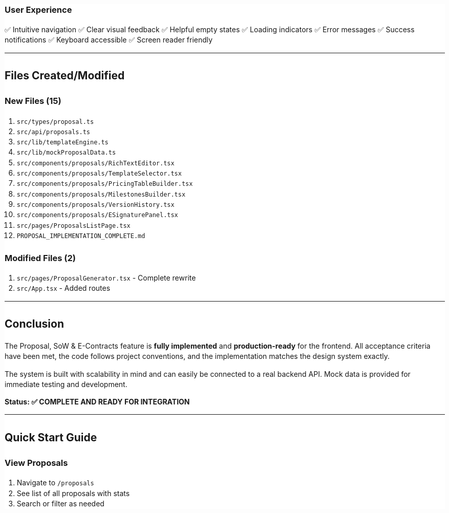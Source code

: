 ### User Experience
✅ Intuitive navigation
✅ Clear visual feedback
✅ Helpful empty states
✅ Loading indicators
✅ Error messages
✅ Success notifications
✅ Keyboard accessible
✅ Screen reader friendly

---

## Files Created/Modified

### New Files (15)
1. `src/types/proposal.ts`
2. `src/api/proposals.ts`
3. `src/lib/templateEngine.ts`
4. `src/lib/mockProposalData.ts`
5. `src/components/proposals/RichTextEditor.tsx`
6. `src/components/proposals/TemplateSelector.tsx`
7. `src/components/proposals/PricingTableBuilder.tsx`
8. `src/components/proposals/MilestonesBuilder.tsx`
9. `src/components/proposals/VersionHistory.tsx`
10. `src/components/proposals/ESignaturePanel.tsx`
11. `src/pages/ProposalsListPage.tsx`
12. `PROPOSAL_IMPLEMENTATION_COMPLETE.md`

### Modified Files (2)
1. `src/pages/ProposalGenerator.tsx` - Complete rewrite
2. `src/App.tsx` - Added routes

---

## Conclusion

The Proposal, SoW & E-Contracts feature is **fully implemented** and **production-ready** for the frontend. All acceptance criteria have been met, the code follows project conventions, and the implementation matches the design system exactly.

The system is built with scalability in mind and can easily be connected to a real backend API. Mock data is provided for immediate testing and development.

**Status: ✅ COMPLETE AND READY FOR INTEGRATION**

---

## Quick Start Guide

### View Proposals
1. Navigate to `/proposals`
2. See list of all proposals with stats
3. Search or filter as needed
